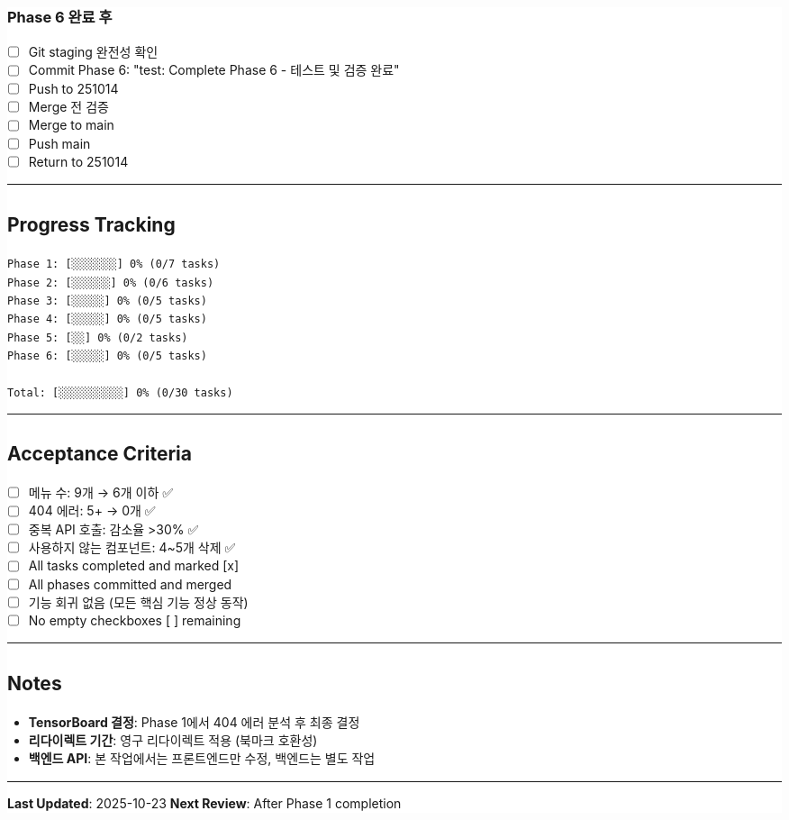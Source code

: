 ### Phase 6 완료 후
- [ ] Git staging 완전성 확인
- [ ] Commit Phase 6: "test: Complete Phase 6 - 테스트 및 검증 완료"
- [ ] Push to 251014
- [ ] Merge 전 검증
- [ ] Merge to main
- [ ] Push main
- [ ] Return to 251014

---

## Progress Tracking

```
Phase 1: [░░░░░░░] 0% (0/7 tasks)
Phase 2: [░░░░░░] 0% (0/6 tasks)
Phase 3: [░░░░░] 0% (0/5 tasks)
Phase 4: [░░░░░] 0% (0/5 tasks)
Phase 5: [░░] 0% (0/2 tasks)
Phase 6: [░░░░░] 0% (0/5 tasks)

Total: [░░░░░░░░░░] 0% (0/30 tasks)
```

---

## Acceptance Criteria

- [ ] 메뉴 수: 9개 → 6개 이하 ✅
- [ ] 404 에러: 5+ → 0개 ✅
- [ ] 중복 API 호출: 감소율 >30% ✅
- [ ] 사용하지 않는 컴포넌트: 4~5개 삭제 ✅
- [ ] All tasks completed and marked [x]
- [ ] All phases committed and merged
- [ ] 기능 회귀 없음 (모든 핵심 기능 정상 동작)
- [ ] No empty checkboxes [ ] remaining

---

## Notes

- **TensorBoard 결정**: Phase 1에서 404 에러 분석 후 최종 결정
- **리다이렉트 기간**: 영구 리다이렉트 적용 (북마크 호환성)
- **백엔드 API**: 본 작업에서는 프론트엔드만 수정, 백엔드는 별도 작업

---

**Last Updated**: 2025-10-23
**Next Review**: After Phase 1 completion
